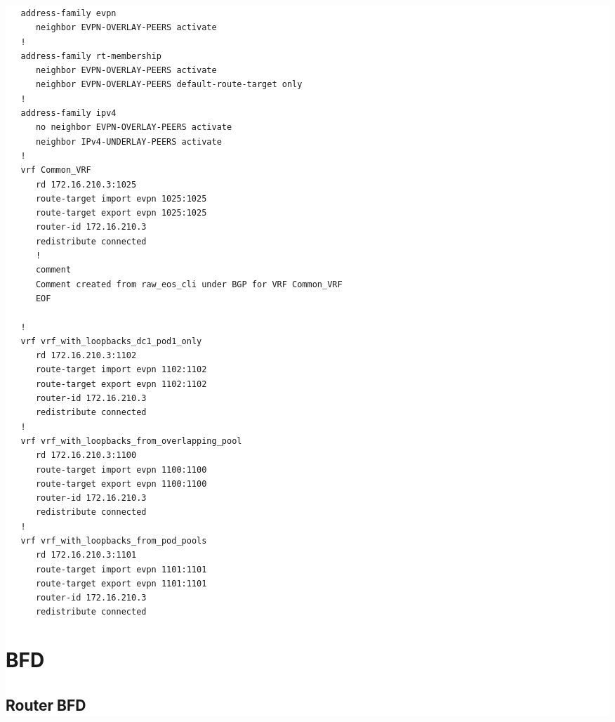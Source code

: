 ```eos
   address-family evpn
      neighbor EVPN-OVERLAY-PEERS activate
   !
   address-family rt-membership
      neighbor EVPN-OVERLAY-PEERS activate
      neighbor EVPN-OVERLAY-PEERS default-route-target only
   !
   address-family ipv4
      no neighbor EVPN-OVERLAY-PEERS activate
      neighbor IPv4-UNDERLAY-PEERS activate
   !
   vrf Common_VRF
      rd 172.16.210.3:1025
      route-target import evpn 1025:1025
      route-target export evpn 1025:1025
      router-id 172.16.210.3
      redistribute connected
      !
      comment
      Comment created from raw_eos_cli under BGP for VRF Common_VRF
      EOF

   !
   vrf vrf_with_loopbacks_dc1_pod1_only
      rd 172.16.210.3:1102
      route-target import evpn 1102:1102
      route-target export evpn 1102:1102
      router-id 172.16.210.3
      redistribute connected
   !
   vrf vrf_with_loopbacks_from_overlapping_pool
      rd 172.16.210.3:1100
      route-target import evpn 1100:1100
      route-target export evpn 1100:1100
      router-id 172.16.210.3
      redistribute connected
   !
   vrf vrf_with_loopbacks_from_pod_pools
      rd 172.16.210.3:1101
      route-target import evpn 1101:1101
      route-target export evpn 1101:1101
      router-id 172.16.210.3
      redistribute connected
```

# BFD

## Router BFD
